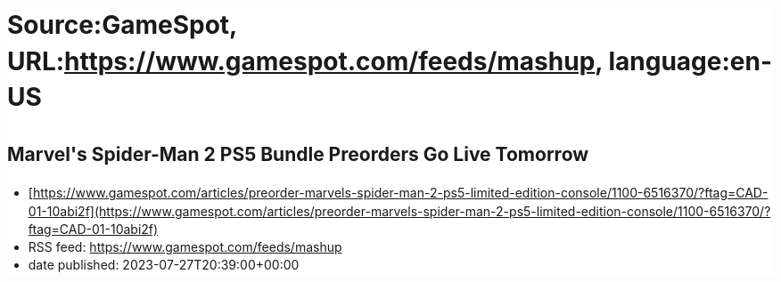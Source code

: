 # Source:GameSpot, URL:https://www.gamespot.com/feeds/mashup, language:en-US

## Marvel's Spider-Man 2 PS5 Bundle Preorders Go Live Tomorrow
 - [https://www.gamespot.com/articles/preorder-marvels-spider-man-2-ps5-limited-edition-console/1100-6516370/?ftag=CAD-01-10abi2f](https://www.gamespot.com/articles/preorder-marvels-spider-man-2-ps5-limited-edition-console/1100-6516370/?ftag=CAD-01-10abi2f)
 - RSS feed: https://www.gamespot.com/feeds/mashup
 - date published: 2023-07-27T20:39:00+00:00
